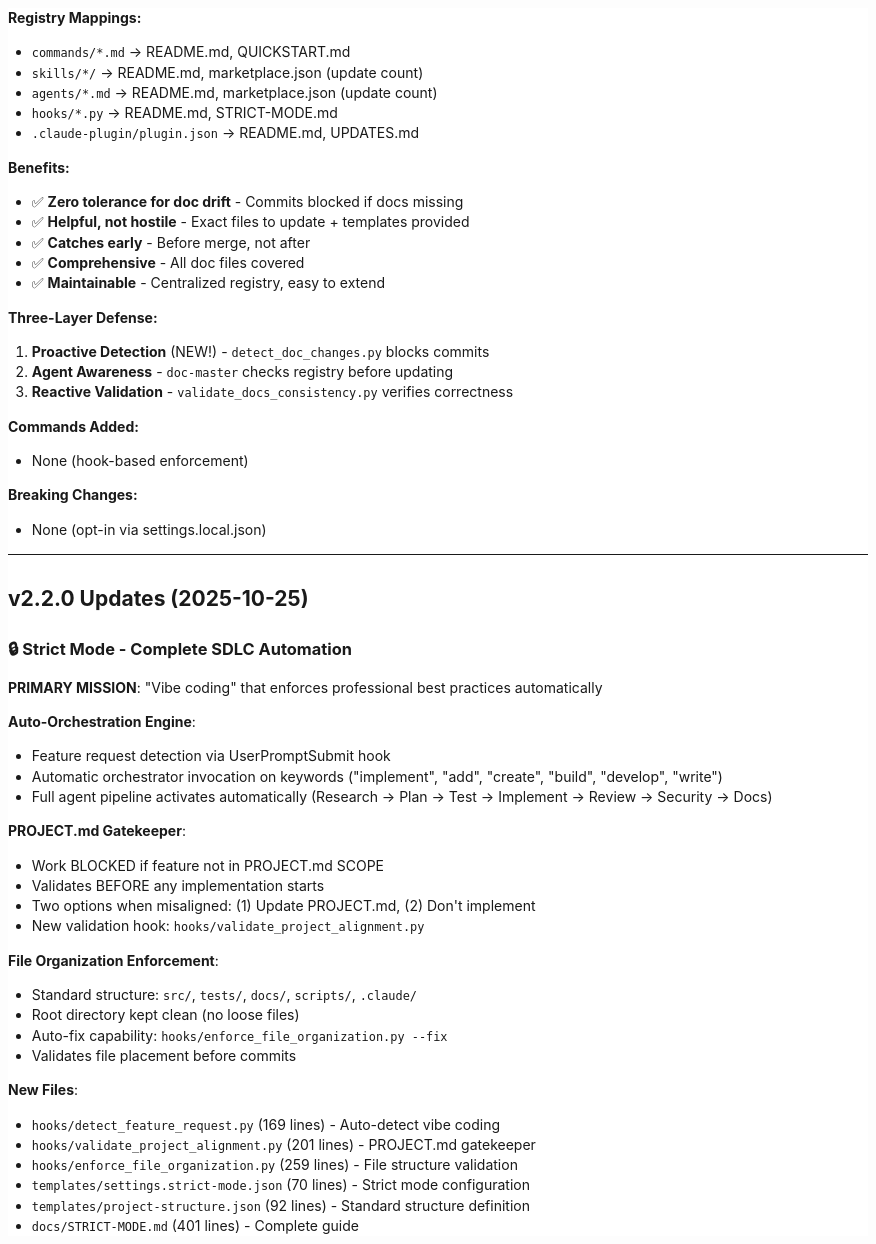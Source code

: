 **Registry Mappings:**
- `commands/*.md` → README.md, QUICKSTART.md
- `skills/*/` → README.md, marketplace.json (update count)
- `agents/*.md` → README.md, marketplace.json (update count)
- `hooks/*.py` → README.md, STRICT-MODE.md
- `.claude-plugin/plugin.json` → README.md, UPDATES.md

**Benefits:**
- ✅ **Zero tolerance for doc drift** - Commits blocked if docs missing
- ✅ **Helpful, not hostile** - Exact files to update + templates provided
- ✅ **Catches early** - Before merge, not after
- ✅ **Comprehensive** - All doc files covered
- ✅ **Maintainable** - Centralized registry, easy to extend

**Three-Layer Defense:**
1. **Proactive Detection** (NEW!) - `detect_doc_changes.py` blocks commits
2. **Agent Awareness** - `doc-master` checks registry before updating
3. **Reactive Validation** - `validate_docs_consistency.py` verifies correctness

**Commands Added:**
- None (hook-based enforcement)

**Breaking Changes:**
- None (opt-in via settings.local.json)

---

## v2.2.0 Updates (2025-10-25)

### 🔒 Strict Mode - Complete SDLC Automation

**PRIMARY MISSION**: "Vibe coding" that enforces professional best practices automatically

**Auto-Orchestration Engine**:
- Feature request detection via UserPromptSubmit hook
- Automatic orchestrator invocation on keywords ("implement", "add", "create", "build", "develop", "write")
- Full agent pipeline activates automatically (Research → Plan → Test → Implement → Review → Security → Docs)

**PROJECT.md Gatekeeper**:
- Work BLOCKED if feature not in PROJECT.md SCOPE
- Validates BEFORE any implementation starts
- Two options when misaligned: (1) Update PROJECT.md, (2) Don't implement
- New validation hook: `hooks/validate_project_alignment.py`

**File Organization Enforcement**:
- Standard structure: `src/`, `tests/`, `docs/`, `scripts/`, `.claude/`
- Root directory kept clean (no loose files)
- Auto-fix capability: `hooks/enforce_file_organization.py --fix`
- Validates file placement before commits

**New Files**:
- `hooks/detect_feature_request.py` (169 lines) - Auto-detect vibe coding
- `hooks/validate_project_alignment.py` (201 lines) - PROJECT.md gatekeeper
- `hooks/enforce_file_organization.py` (259 lines) - File structure validation
- `templates/settings.strict-mode.json` (70 lines) - Strict mode configuration
- `templates/project-structure.json` (92 lines) - Standard structure definition
- `docs/STRICT-MODE.md` (401 lines) - Complete guide
